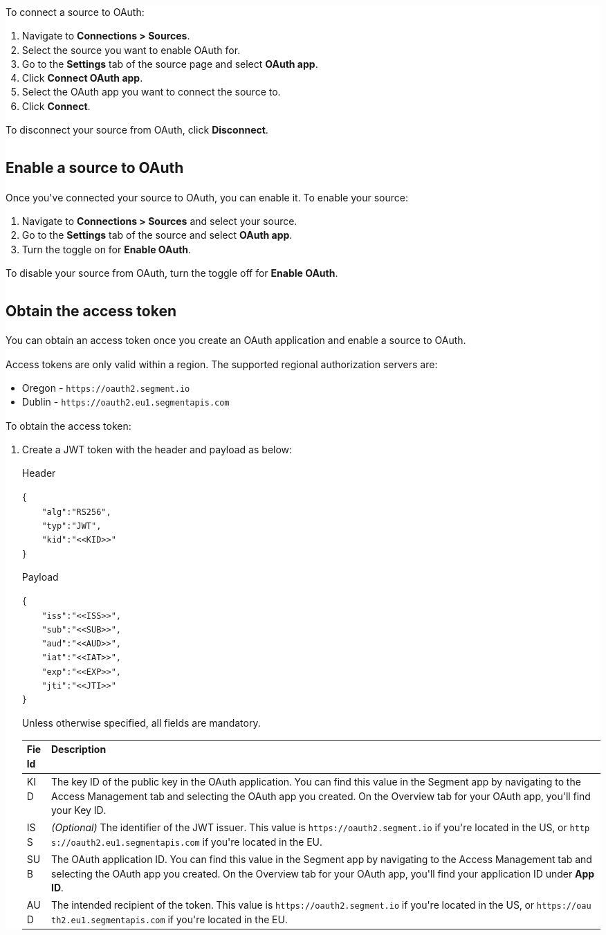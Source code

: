 To connect a source to OAuth: 

1. Navigate to **Connections > Sources**.
2. Select the source you want to enable OAuth for. 
3. Go to the **Settings** tab of the source page and select **OAuth app**. 
4. Click **Connect OAuth app**. 
5. Select the OAuth app you want to connect the source to. 
6. Click **Connect**. 

To disconnect your source from OAuth, click **Disconnect**. 

## Enable a source to OAuth
Once you've connected your source to OAuth, you can enable it. To enable your source:

1. Navigate to **Connections > Sources** and select your source.
2. Go to the **Settings** tab of the source and select **OAuth app**.
3. Turn the toggle on for **Enable OAuth**. 

To disable your source from OAuth, turn the toggle off for **Enable OAuth**.

## Obtain the access token
You can obtain an access token once you create an OAuth application and enable a source to OAuth.  

Access tokens are only valid within a region. The supported regional authorization servers are: 
* Oregon - `https://oauth2.segment.io`
* Dublin - `https://oauth2.eu1.segmentapis.com`

To obtain the access token:

1. Create a JWT token with the header and payload as below:

    Header
    ```
    {
        "alg":"RS256", 
        "typ":"JWT", 
        "kid":"<<KID>>"
    }
    ```

    Payload
    ```
    {
        "iss":"<<ISS>>",
        "sub":"<<SUB>>",
        "aud":"<<AUD>>", 
        "iat":"<<IAT>>",
        "exp":"<<EXP>>",
        "jti":"<<JTI>>"
    }
    ```

    Unless otherwise specified, all fields are mandatory. 

    Field | Description 
    ------------ | -------------
    KID | The key ID of the public key in the OAuth application. You can find this value in the Segment app by navigating to the Access Management tab and selecting the OAuth app you created. On the Overview tab for your OAuth app, you'll find your Key ID.  
    ISS | _(Optional)_  The identifier of the JWT issuer. This value is `https://oauth2.segment.io` if you're located in the US, or `https://oauth2.eu1.segmentapis.com` if you're located in the EU. 
    SUB | The OAuth application ID. You can find this value in the Segment app by navigating to the Access Management tab and selecting the OAuth app you created. On the Overview tab for your OAuth app, you'll find your application ID under **App ID**.
    AUD | The intended recipient of the token. This value is `https://oauth2.segment.io` if you're located in the US, or `https://oauth2.eu1.segmentapis.com` if you're located in the EU. 